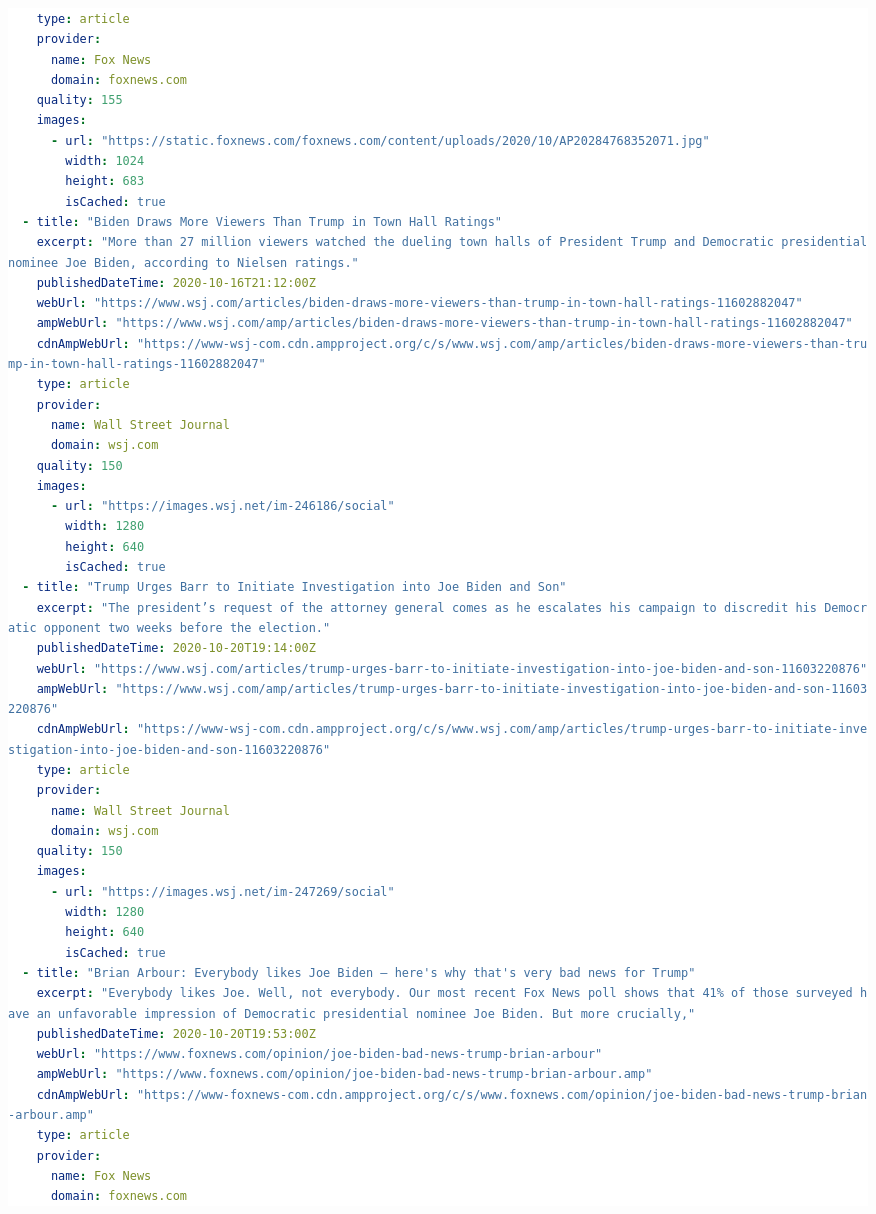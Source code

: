 ```yaml
    type: article
    provider:
      name: Fox News
      domain: foxnews.com
    quality: 155
    images:
      - url: "https://static.foxnews.com/foxnews.com/content/uploads/2020/10/AP20284768352071.jpg"
        width: 1024
        height: 683
        isCached: true
  - title: "Biden Draws More Viewers Than Trump in Town Hall Ratings"
    excerpt: "More than 27 million viewers watched the dueling town halls of President Trump and Democratic presidential nominee Joe Biden, according to Nielsen ratings."
    publishedDateTime: 2020-10-16T21:12:00Z
    webUrl: "https://www.wsj.com/articles/biden-draws-more-viewers-than-trump-in-town-hall-ratings-11602882047"
    ampWebUrl: "https://www.wsj.com/amp/articles/biden-draws-more-viewers-than-trump-in-town-hall-ratings-11602882047"
    cdnAmpWebUrl: "https://www-wsj-com.cdn.ampproject.org/c/s/www.wsj.com/amp/articles/biden-draws-more-viewers-than-trump-in-town-hall-ratings-11602882047"
    type: article
    provider:
      name: Wall Street Journal
      domain: wsj.com
    quality: 150
    images:
      - url: "https://images.wsj.net/im-246186/social"
        width: 1280
        height: 640
        isCached: true
  - title: "Trump Urges Barr to Initiate Investigation into Joe Biden and Son"
    excerpt: "The president’s request of the attorney general comes as he escalates his campaign to discredit his Democratic opponent two weeks before the election."
    publishedDateTime: 2020-10-20T19:14:00Z
    webUrl: "https://www.wsj.com/articles/trump-urges-barr-to-initiate-investigation-into-joe-biden-and-son-11603220876"
    ampWebUrl: "https://www.wsj.com/amp/articles/trump-urges-barr-to-initiate-investigation-into-joe-biden-and-son-11603220876"
    cdnAmpWebUrl: "https://www-wsj-com.cdn.ampproject.org/c/s/www.wsj.com/amp/articles/trump-urges-barr-to-initiate-investigation-into-joe-biden-and-son-11603220876"
    type: article
    provider:
      name: Wall Street Journal
      domain: wsj.com
    quality: 150
    images:
      - url: "https://images.wsj.net/im-247269/social"
        width: 1280
        height: 640
        isCached: true
  - title: "Brian Arbour: Everybody likes Joe Biden – here's why that's very bad news for Trump"
    excerpt: "Everybody likes Joe. Well, not everybody. Our most recent Fox News poll shows that 41% of those surveyed have an unfavorable impression of Democratic presidential nominee Joe Biden. But more crucially,"
    publishedDateTime: 2020-10-20T19:53:00Z
    webUrl: "https://www.foxnews.com/opinion/joe-biden-bad-news-trump-brian-arbour"
    ampWebUrl: "https://www.foxnews.com/opinion/joe-biden-bad-news-trump-brian-arbour.amp"
    cdnAmpWebUrl: "https://www-foxnews-com.cdn.ampproject.org/c/s/www.foxnews.com/opinion/joe-biden-bad-news-trump-brian-arbour.amp"
    type: article
    provider:
      name: Fox News
      domain: foxnews.com
```
